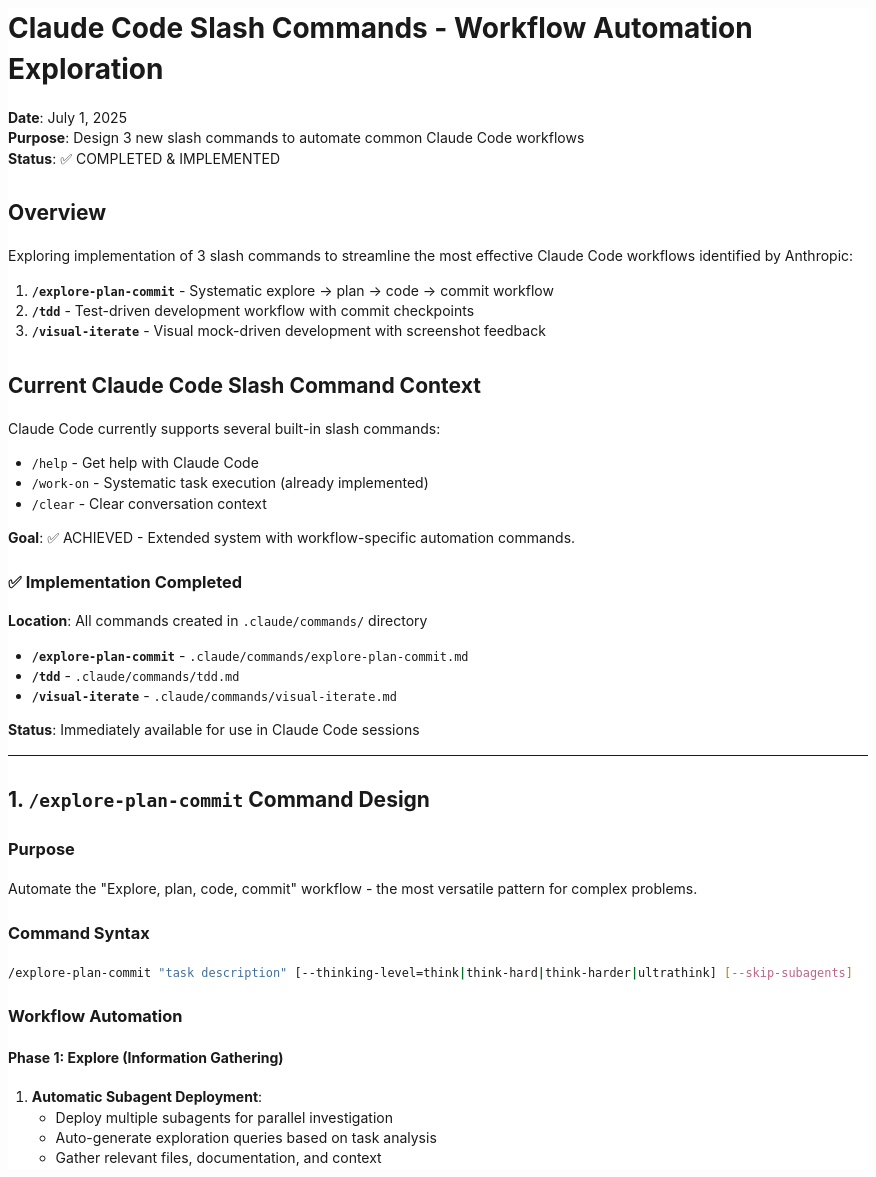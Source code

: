 # Claude Code Slash Commands - Workflow Automation Exploration

**Date**: July 1, 2025  
**Purpose**: Design 3 new slash commands to automate common Claude Code workflows  
**Status**: ✅ COMPLETED & IMPLEMENTED

## Overview

Exploring implementation of 3 slash commands to streamline the most effective Claude Code workflows identified by Anthropic:

1. **`/explore-plan-commit`** - Systematic explore → plan → code → commit workflow
2. **`/tdd`** - Test-driven development workflow with commit checkpoints  
3. **`/visual-iterate`** - Visual mock-driven development with screenshot feedback

## Current Claude Code Slash Command Context

Claude Code currently supports several built-in slash commands:
- `/help` - Get help with Claude Code
- `/work-on` - Systematic task execution (already implemented)
- `/clear` - Clear conversation context

**Goal**: ✅ ACHIEVED - Extended system with workflow-specific automation commands.

### ✅ **Implementation Completed**
**Location**: All commands created in `.claude/commands/` directory
- **`/explore-plan-commit`** - `.claude/commands/explore-plan-commit.md`
- **`/tdd`** - `.claude/commands/tdd.md`  
- **`/visual-iterate`** - `.claude/commands/visual-iterate.md`

**Status**: Immediately available for use in Claude Code sessions

---

## 1. `/explore-plan-commit` Command Design

### **Purpose**
Automate the "Explore, plan, code, commit" workflow - the most versatile pattern for complex problems.

### **Command Syntax**
```bash
/explore-plan-commit "task description" [--thinking-level=think|think-hard|think-harder|ultrathink] [--skip-subagents]
```

### **Workflow Automation**

#### **Phase 1: Explore (Information Gathering)**
1. **Automatic Subagent Deployment**:
   - Deploy multiple subagents for parallel investigation
   - Auto-generate exploration queries based on task analysis
   - Gather relevant files, documentation, and context
